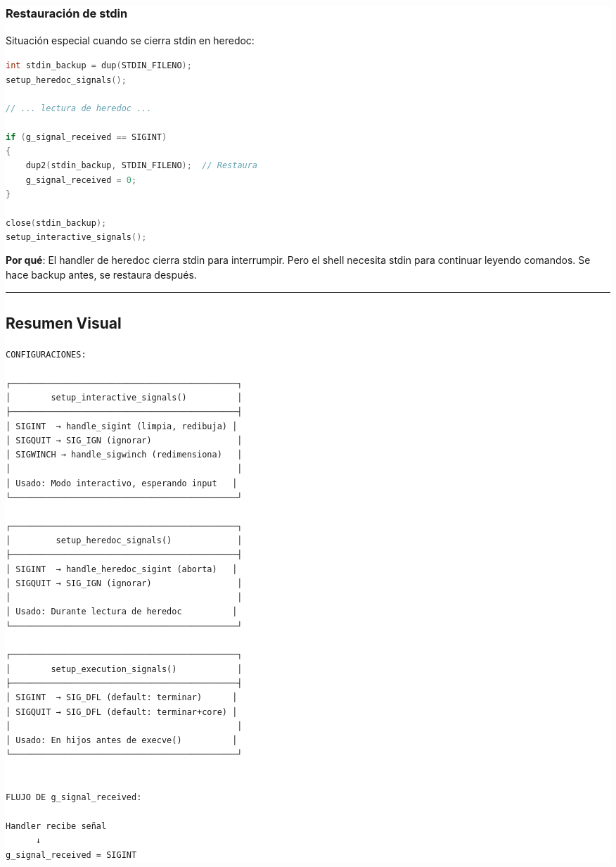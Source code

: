
### Restauración de stdin

Situación especial cuando se cierra stdin en heredoc:

```c
int stdin_backup = dup(STDIN_FILENO);
setup_heredoc_signals();

// ... lectura de heredoc ...

if (g_signal_received == SIGINT)
{
    dup2(stdin_backup, STDIN_FILENO);  // Restaura
    g_signal_received = 0;
}

close(stdin_backup);
setup_interactive_signals();
```

**Por qué**: El handler de heredoc cierra stdin para interrumpir. Pero el shell necesita stdin para continuar leyendo comandos. Se hace backup antes, se restaura después.

---

## Resumen Visual

```
CONFIGURACIONES:

┌─────────────────────────────────────────────┐
│        setup_interactive_signals()          │
├─────────────────────────────────────────────┤
│ SIGINT  → handle_sigint (limpia, redibuja) │
│ SIGQUIT → SIG_IGN (ignorar)                 │
│ SIGWINCH → handle_sigwinch (redimensiona)   │
│                                             │
│ Usado: Modo interactivo, esperando input   │
└─────────────────────────────────────────────┘

┌─────────────────────────────────────────────┐
│         setup_heredoc_signals()             │
├─────────────────────────────────────────────┤
│ SIGINT  → handle_heredoc_sigint (aborta)   │
│ SIGQUIT → SIG_IGN (ignorar)                 │
│                                             │
│ Usado: Durante lectura de heredoc          │
└─────────────────────────────────────────────┘

┌─────────────────────────────────────────────┐
│        setup_execution_signals()            │
├─────────────────────────────────────────────┤
│ SIGINT  → SIG_DFL (default: terminar)      │
│ SIGQUIT → SIG_DFL (default: terminar+core) │
│                                             │
│ Usado: En hijos antes de execve()          │
└─────────────────────────────────────────────┘


FLUJO DE g_signal_received:

Handler recibe señal
      ↓
g_signal_received = SIGINT
```